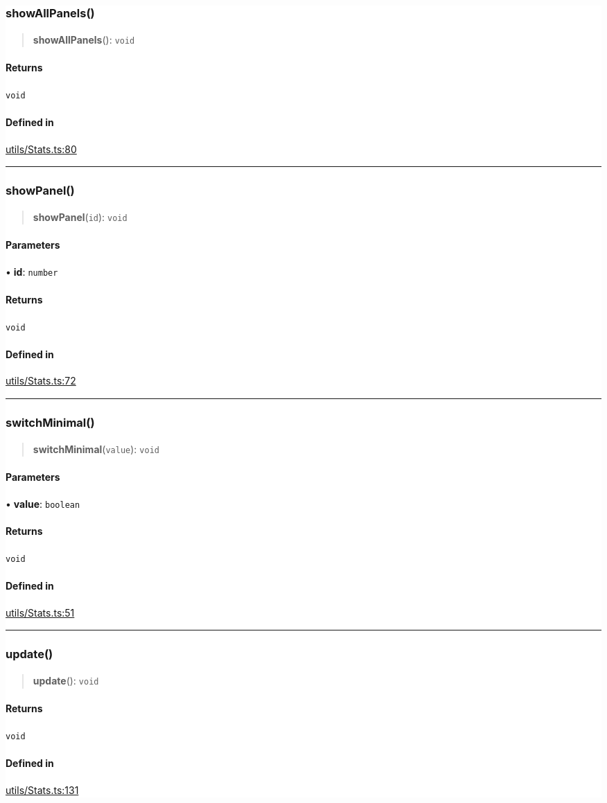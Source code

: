 ### showAllPanels()

> **showAllPanels**(): `void`

#### Returns

`void`

#### Defined in

[utils/Stats.ts:80](https://github.com/luigidenora/three.ez/blob/57bd50835d7b63a4eed7f77bf46f98834d85a05c/src/utils/Stats.ts#L80)

***

### showPanel()

> **showPanel**(`id`): `void`

#### Parameters

• **id**: `number`

#### Returns

`void`

#### Defined in

[utils/Stats.ts:72](https://github.com/luigidenora/three.ez/blob/57bd50835d7b63a4eed7f77bf46f98834d85a05c/src/utils/Stats.ts#L72)

***

### switchMinimal()

> **switchMinimal**(`value`): `void`

#### Parameters

• **value**: `boolean`

#### Returns

`void`

#### Defined in

[utils/Stats.ts:51](https://github.com/luigidenora/three.ez/blob/57bd50835d7b63a4eed7f77bf46f98834d85a05c/src/utils/Stats.ts#L51)

***

### update()

> **update**(): `void`

#### Returns

`void`

#### Defined in

[utils/Stats.ts:131](https://github.com/luigidenora/three.ez/blob/57bd50835d7b63a4eed7f77bf46f98834d85a05c/src/utils/Stats.ts#L131)
